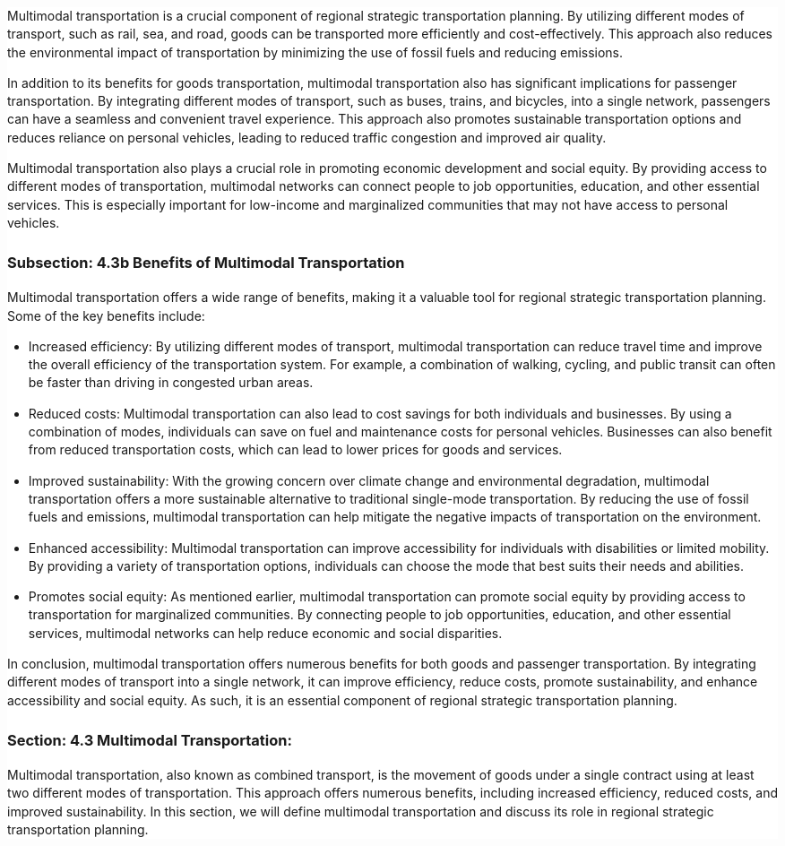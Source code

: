 Multimodal transportation is a crucial component of regional strategic transportation planning. By utilizing different modes of transport, such as rail, sea, and road, goods can be transported more efficiently and cost-effectively. This approach also reduces the environmental impact of transportation by minimizing the use of fossil fuels and reducing emissions.

In addition to its benefits for goods transportation, multimodal transportation also has significant implications for passenger transportation. By integrating different modes of transport, such as buses, trains, and bicycles, into a single network, passengers can have a seamless and convenient travel experience. This approach also promotes sustainable transportation options and reduces reliance on personal vehicles, leading to reduced traffic congestion and improved air quality.

Multimodal transportation also plays a crucial role in promoting economic development and social equity. By providing access to different modes of transportation, multimodal networks can connect people to job opportunities, education, and other essential services. This is especially important for low-income and marginalized communities that may not have access to personal vehicles.

### Subsection: 4.3b Benefits of Multimodal Transportation

Multimodal transportation offers a wide range of benefits, making it a valuable tool for regional strategic transportation planning. Some of the key benefits include:

- Increased efficiency: By utilizing different modes of transport, multimodal transportation can reduce travel time and improve the overall efficiency of the transportation system. For example, a combination of walking, cycling, and public transit can often be faster than driving in congested urban areas.

- Reduced costs: Multimodal transportation can also lead to cost savings for both individuals and businesses. By using a combination of modes, individuals can save on fuel and maintenance costs for personal vehicles. Businesses can also benefit from reduced transportation costs, which can lead to lower prices for goods and services.

- Improved sustainability: With the growing concern over climate change and environmental degradation, multimodal transportation offers a more sustainable alternative to traditional single-mode transportation. By reducing the use of fossil fuels and emissions, multimodal transportation can help mitigate the negative impacts of transportation on the environment.

- Enhanced accessibility: Multimodal transportation can improve accessibility for individuals with disabilities or limited mobility. By providing a variety of transportation options, individuals can choose the mode that best suits their needs and abilities.

- Promotes social equity: As mentioned earlier, multimodal transportation can promote social equity by providing access to transportation for marginalized communities. By connecting people to job opportunities, education, and other essential services, multimodal networks can help reduce economic and social disparities.

In conclusion, multimodal transportation offers numerous benefits for both goods and passenger transportation. By integrating different modes of transport into a single network, it can improve efficiency, reduce costs, promote sustainability, and enhance accessibility and social equity. As such, it is an essential component of regional strategic transportation planning.


### Section: 4.3 Multimodal Transportation:

Multimodal transportation, also known as combined transport, is the movement of goods under a single contract using at least two different modes of transportation. This approach offers numerous benefits, including increased efficiency, reduced costs, and improved sustainability. In this section, we will define multimodal transportation and discuss its role in regional strategic transportation planning.
